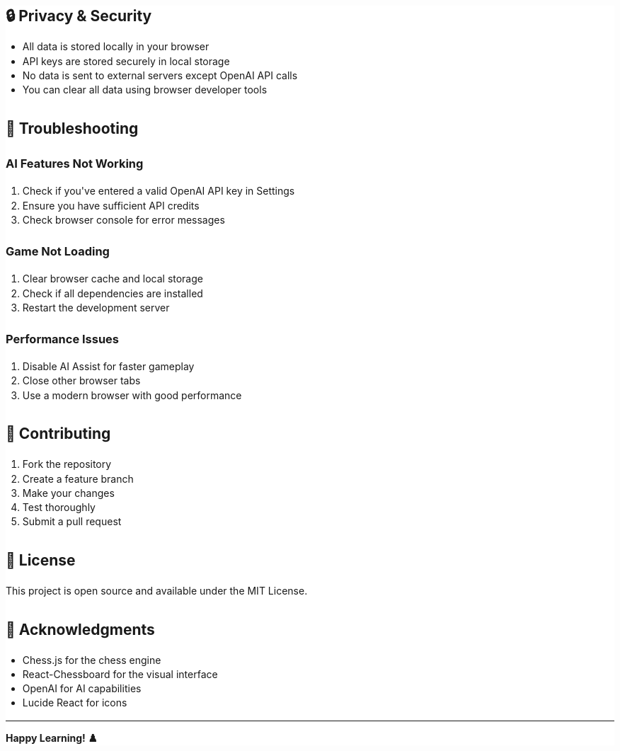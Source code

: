 ## 🔒 Privacy & Security
- All data is stored locally in your browser
- API keys are stored securely in local storage
- No data is sent to external servers except OpenAI API calls
- You can clear all data using browser developer tools

## 🐛 Troubleshooting

### AI Features Not Working
1. Check if you've entered a valid OpenAI API key in Settings
2. Ensure you have sufficient API credits
3. Check browser console for error messages

### Game Not Loading
1. Clear browser cache and local storage
2. Check if all dependencies are installed
3. Restart the development server

### Performance Issues
1. Disable AI Assist for faster gameplay
2. Close other browser tabs
3. Use a modern browser with good performance

## 🤝 Contributing
1. Fork the repository
2. Create a feature branch
3. Make your changes
4. Test thoroughly
5. Submit a pull request

## 📄 License
This project is open source and available under the MIT License.

## 🙏 Acknowledgments
- Chess.js for the chess engine
- React-Chessboard for the visual interface
- OpenAI for AI capabilities
- Lucide React for icons

---

**Happy Learning! ♟️** 